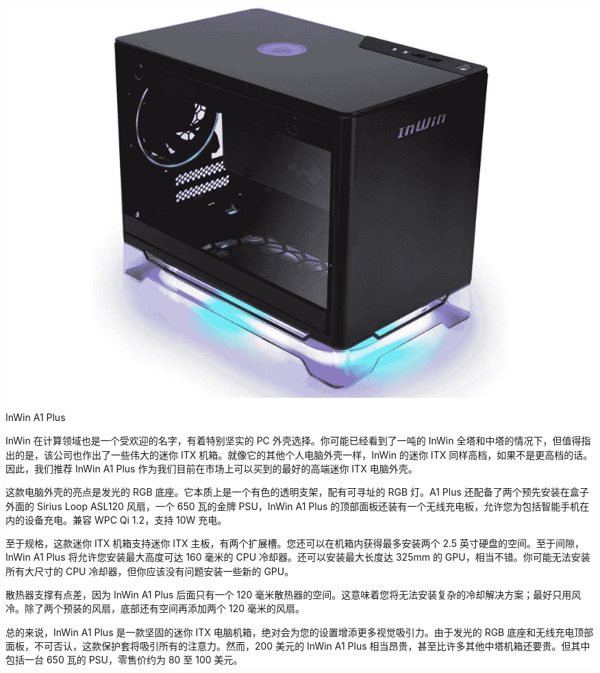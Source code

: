  <picture>![The InWin A1 Plus is a premium mini-ITX chassis that comes with a wireless charger on the top panel and a glowing RGB stand at the bottom.](img/269e197a5203629f1666d505e66a207f.png)</picture> 

InWin A1 Plus

InWin 在计算领域也是一个受欢迎的名字，有着特别坚实的 PC 外壳选择。你可能已经看到了一吨的 InWin 全塔和中塔的情况下，但值得指出的是，该公司也作出了一些伟大的迷你 ITX 机箱。就像它的其他个人电脑外壳一样，InWin 的迷你 ITX 同样高档，如果不是更高档的话。因此，我们推荐 InWin A1 Plus 作为我们目前在市场上可以买到的最好的高端迷你 ITX 电脑外壳。

这款电脑外壳的亮点是发光的 RGB 底座。它本质上是一个有色的透明支架，配有可寻址的 RGB 灯。A1 Plus 还配备了两个预先安装在盒子外面的 Sirius Loop ASL120 风扇，一个 650 瓦的金牌 PSU，InWin A1 Plus 的顶部面板还装有一个无线充电板，允许您为包括智能手机在内的设备充电。兼容 WPC Qi 1.2，支持 10W 充电。

至于规格，这款迷你 ITX 机箱支持迷你 ITX 主板，有两个扩展槽。您还可以在机箱内获得最多安装两个 2.5 英寸硬盘的空间。至于间隙，InWin A1 Plus 将允许您安装最大高度可达 160 毫米的 CPU 冷却器。还可以安装最大长度达 325mm 的 GPU，相当不错。你可能无法安装所有大尺寸的 CPU 冷却器，但你应该没有问题安装一些新的 GPU。

散热器支撑有点差，因为 InWin A1 Plus 后面只有一个 120 毫米散热器的空间。这意味着您将无法安装复杂的冷却解决方案；最好只用风冷。除了两个预装的风扇，底部还有空间再添加两个 120 毫米的风扇。

总的来说，InWin A1 Plus 是一款坚固的迷你 ITX 电脑机箱，绝对会为您的设置增添更多视觉吸引力。由于发光的 RGB 底座和无线充电顶部面板，不可否认，这款保护套将吸引所有的注意力。然而，200 美元的 InWin A1 Plus 相当昂贵，甚至比许多其他中塔机箱还要贵。但其中包括一台 650 瓦的 PSU，零售价约为 80 至 100 美元。
